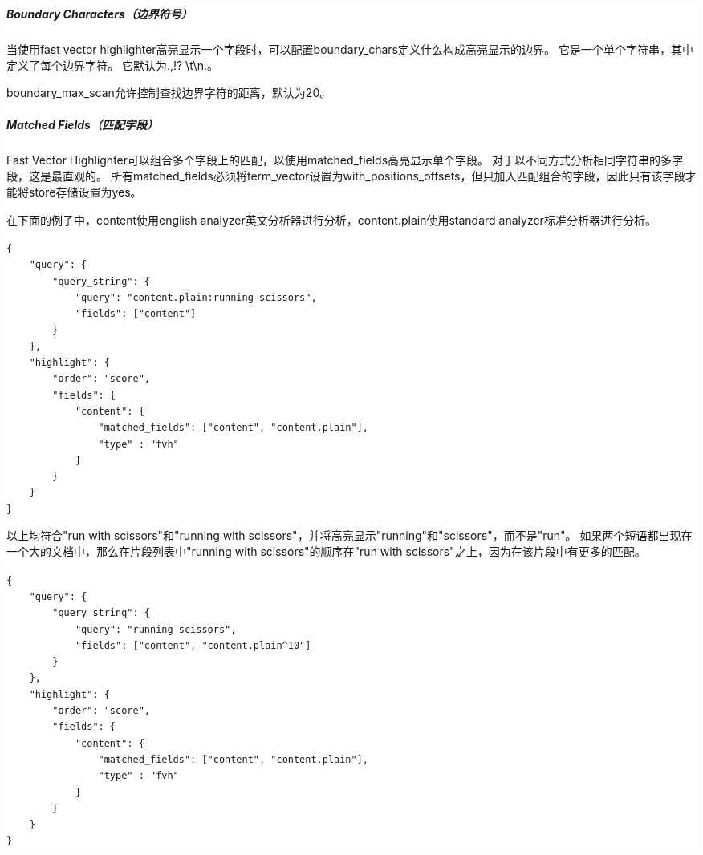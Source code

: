 ##### Boundary Characters（边界符号）

当使用fast vector highlighter高亮显示一个字段时，可以配置boundary_chars定义什么构成高亮显示的边界。 它是一个单个字符串，其中定义了每个边界字符。 它默认为.,!? \t\n.。

boundary_max_scan允许控制查找边界字符的距离，默认为20。

##### Matched Fields（匹配字段）

Fast Vector Highlighter可以组合多个字段上的匹配，以使用matched_fields高亮显示单个字段。 对于以不同方式分析相同字符串的多字段，这是最直观的。 所有matched_fields必须将term_vector设置为with_positions_offsets，但只加入匹配组合的字段，因此只有该字段才能将store存储设置为yes。

在下面的例子中，content使用english analyzer英文分析器进行分析，content.plain使用standard analyzer标准分析器进行分析。

```
{
    "query": {
        "query_string": {
            "query": "content.plain:running scissors",
            "fields": ["content"]
        }
    },
    "highlight": {
        "order": "score",
        "fields": {
            "content": {
                "matched_fields": ["content", "content.plain"],
                "type" : "fvh"
            }
        }
    }
}
```

以上均符合"run with scissors"和"running with scissors"，并将高亮显示"running"和"scissors"，而不是"run"。 如果两个短语都出现在一个大的文档中，那么在片段列表中"running with scissors"的顺序在"run with scissors"之上，因为在该片段中有更多的匹配。

```
{
    "query": {
        "query_string": {
            "query": "running scissors",
            "fields": ["content", "content.plain^10"]
        }
    },
    "highlight": {
        "order": "score",
        "fields": {
            "content": {
                "matched_fields": ["content", "content.plain"],
                "type" : "fvh"
            }
        }
    }
}
```
